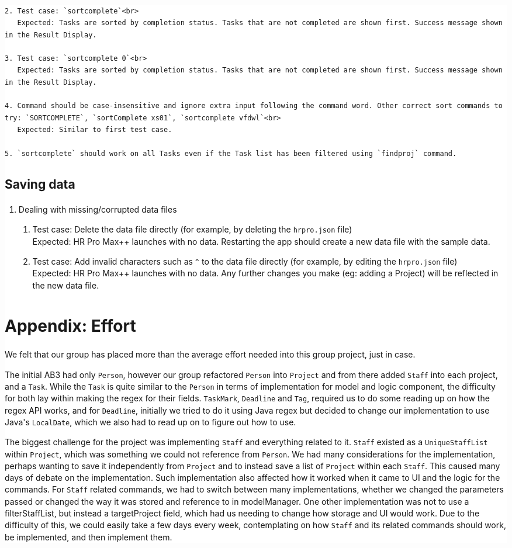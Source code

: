     2. Test case: `sortcomplete`<br>
       Expected: Tasks are sorted by completion status. Tasks that are not completed are shown first. Success message shown in the Result Display.

    3. Test case: `sortcomplete 0`<br>
       Expected: Tasks are sorted by completion status. Tasks that are not completed are shown first. Success message shown in the Result Display.

    4. Command should be case-insensitive and ignore extra input following the command word. Other correct sort commands to try: `SORTCOMPLETE`, `sortComplete xs01`, `sortcomplete vfdwl`<br>
       Expected: Similar to first test case.

    5. `sortcomplete` should work on all Tasks even if the Task list has been filtered using `findproj` command.

## Saving data

1. Dealing with missing/corrupted data files

   1. Test case: Delete the data file directly (for example, by deleting the `hrpro.json` file)<br>
      Expected: HR Pro Max++ launches with no data. Restarting the app should create a new data file with the sample data.

   2. Test case: Add invalid characters such as `^` to the data file directly (for example, by editing the `hrpro.json` file)<br>
      Expected: HR Pro Max++ launches with no data. Any further changes you make (eg: adding a Project) will be reflected in the new data file.

<div style="page-break-after: always"></div>

# **Appendix: Effort**

We felt that our group has placed more than the average effort needed into this group project, just in case.

The initial AB3 had only `Person`, however our group refactored `Person` into `Project` and from there added `Staff` into each project,
and a `Task`. While the `Task` is quite similar to the `Person` in terms of implementation for model and logic component, the difficulty for both
lay within making the regex for their fields. `TaskMark`, `Deadline` and `Tag`, required us to do some reading up on how the regex API works, and for `Deadline`,
initially we tried to do it using Java regex but decided to change our implementation to use Java's `LocalDate`, which we also had to read up on to figure out how to use.

The biggest challenge for the project was implementing `Staff` and everything related to it. `Staff` existed as a `UniqueStaffList` within `Project`, which was something we could not reference from `Person`.
We had many considerations for the implementation, perhaps wanting to save it independently from `Project` and to instead save a list of
`Project` within each `Staff`. This caused many days of debate on the implementation. Such implementation also affected how it worked when it came to UI and the logic for the commands.
For `Staff` related commands, we had to switch between many implementations, whether we changed the parameters passed or changed the way it was stored and reference to in modelManager. One other
implementation was not to use a filterStaffList, but instead a targetProject field, which had us needing to change how storage and UI would work. Due to the difficulty of this, we could easily take a few days
every week, contemplating on how `Staff` and its related commands should work, be implemented, and then implement them.
